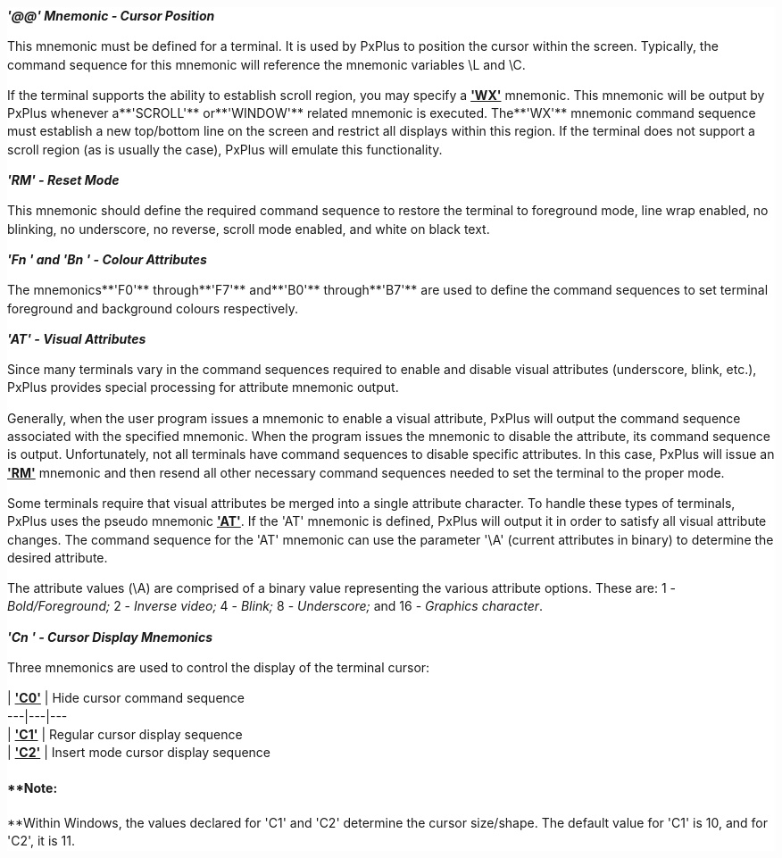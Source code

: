**_'@@' Mnemonic - Cursor Position_**

This mnemonic must be defined for a terminal. It is used by PxPlus to position the cursor within the screen. Typically, the command sequence for this mnemonic will reference the mnemonic variables \L and \C.

If the terminal supports the ability to establish scroll region, you may specify a **['WX'](../../../mnemonics/wx.md)** mnemonic. This mnemonic will be output by PxPlus whenever a**'SCROLL'** or**'WINDOW'** related mnemonic is executed. The**'WX'** mnemonic command sequence must establish a new top/bottom line on the screen and restrict all displays within this region. If the terminal does not support a scroll region (as is usually the case), PxPlus will emulate this functionality.

**_'RM' - Reset Mode_**

This mnemonic should define the required command sequence to restore the terminal to foreground mode, line wrap enabled, no blinking, no underscore, no reverse, scroll mode enabled, and white on black text.

**_'Fn ' and 'Bn ' - Colour Attributes_**

The mnemonics**'F0'** through**'F7'** and**'B0'** through**'B7'** are used to define the command sequences to set terminal foreground and background colours respectively.

**_'AT' - Visual Attributes_**

Since many terminals vary in the command sequences required to enable and disable visual attributes (underscore, blink, etc.), PxPlus provides special processing for attribute mnemonic output.

Generally, when the user program issues a mnemonic to enable a visual attribute, PxPlus will output the command sequence associated with the specified mnemonic. When the program issues the mnemonic to disable the attribute, its command sequence is output. Unfortunately, not all terminals have command sequences to disable specific attributes. In this case, PxPlus will issue an **['RM'](../../../mnemonics/rm.md)** mnemonic and then resend all other necessary command sequences needed to set the terminal to the proper mode.

Some terminals require that visual attributes be merged into a single attribute character. To handle these types of terminals, PxPlus uses the pseudo mnemonic **['AT'](../../../mnemonics/at.md)**. If the 'AT' mnemonic is defined, PxPlus will output it in order to satisfy all visual attribute changes. The command sequence for the 'AT' mnemonic can use the parameter '\A' (current attributes in binary) to determine the desired attribute.

The attribute values (\A) are comprised of a binary value representing the various attribute options. These are: 1 - _Bold/Foreground;_ 2 - _Inverse video;_ 4 - _Blink;_ 8 - _Underscore;_ and 16 - _Graphics character_.

**_'Cn ' - Cursor Display Mnemonics_**

Three mnemonics are used to control the display of the terminal cursor:

|  **['C0'](../../../mnemonics/c_.md)** |  Hide cursor command sequence  
---|---|---  
|  **['C1'](../../../mnemonics/c_.md)** |  Regular cursor display sequence  
|  **['C2'](../../../mnemonics/c_.md)** |  Insert mode cursor display sequence  
  
#### **Note:   
**Within Windows, the values declared for 'C1' and 'C2' determine the cursor size/shape. The default value for 'C1' is $10$, and for 'C2', it is $11$.  
  